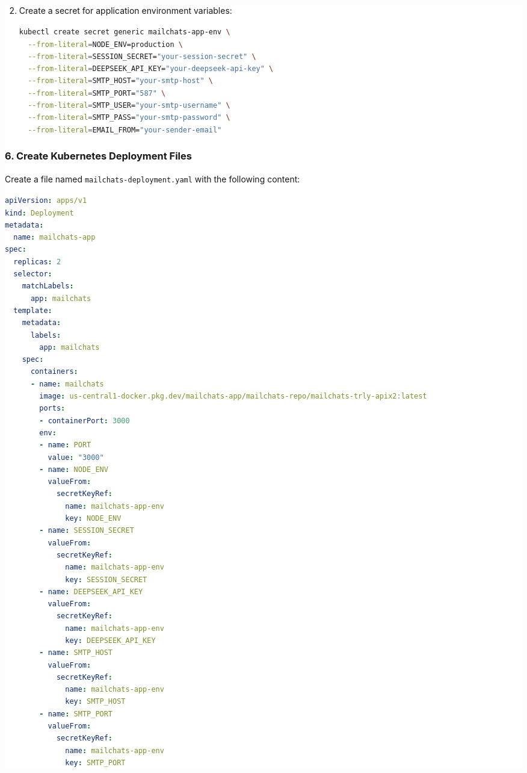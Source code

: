 2. Create a secret for application environment variables:
   ```bash
   kubectl create secret generic mailchats-app-env \
     --from-literal=NODE_ENV=production \
     --from-literal=SESSION_SECRET="your-session-secret" \
     --from-literal=DEEPSEEK_API_KEY="your-deepseek-api-key" \
     --from-literal=SMTP_HOST="your-smtp-host" \
     --from-literal=SMTP_PORT="587" \
     --from-literal=SMTP_USER="your-smtp-username" \
     --from-literal=SMTP_PASS="your-smtp-password" \
     --from-literal=EMAIL_FROM="your-sender-email"
   ```

### 6. Create Kubernetes Deployment Files

Create a file named `mailchats-deployment.yaml` with the following content:

```yaml
apiVersion: apps/v1
kind: Deployment
metadata:
  name: mailchats-app
spec:
  replicas: 2
  selector:
    matchLabels:
      app: mailchats
  template:
    metadata:
      labels:
        app: mailchats
    spec:
      containers:
      - name: mailchats
        image: us-central1-docker.pkg.dev/mailchats-app/mailchats-repo/mailchats-trly-apix2:latest
        ports:
        - containerPort: 3000
        env:
        - name: PORT
          value: "3000"
        - name: NODE_ENV
          valueFrom:
            secretKeyRef:
              name: mailchats-app-env
              key: NODE_ENV
        - name: SESSION_SECRET
          valueFrom:
            secretKeyRef:
              name: mailchats-app-env
              key: SESSION_SECRET
        - name: DEEPSEEK_API_KEY
          valueFrom:
            secretKeyRef:
              name: mailchats-app-env
              key: DEEPSEEK_API_KEY
        - name: SMTP_HOST
          valueFrom:
            secretKeyRef:
              name: mailchats-app-env
              key: SMTP_HOST
        - name: SMTP_PORT
          valueFrom:
            secretKeyRef:
              name: mailchats-app-env
              key: SMTP_PORT
```